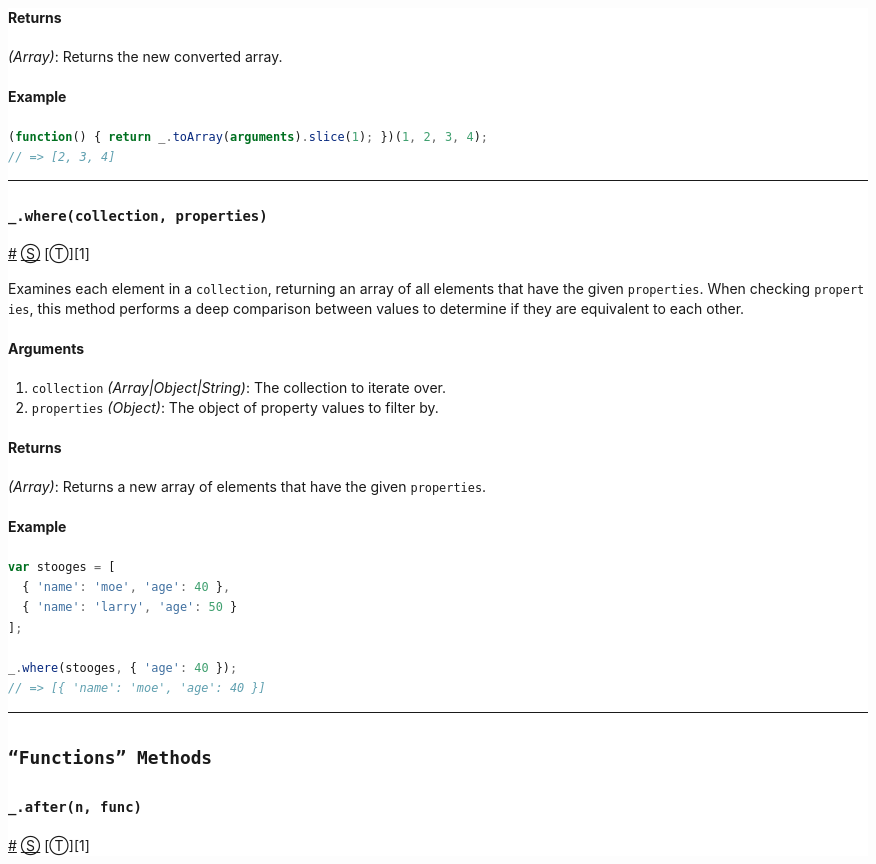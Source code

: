 #### Returns
*(Array)*: Returns the new converted array.

#### Example
```js
(function() { return _.toArray(arguments).slice(1); })(1, 2, 3, 4);
// => [2, 3, 4]
```

* * *






### <a id="_wherecollection-properties"></a>`_.where(collection, properties)`
<a href="#_wherecollection-properties">#</a> [&#x24C8;](https://github.com/bestiejs/lodash/blob/master/lodash.js#L3117 "View in source") [&#x24C9;][1]

Examines each element in a `collection`, returning an array of all elements that have the given `properties`. When checking `properties`, this method performs a deep comparison between values to determine if they are equivalent to each other.

#### Arguments
1. `collection` *(Array|Object|String)*: The collection to iterate over.
2. `properties` *(Object)*: The object of property values to filter by.

#### Returns
*(Array)*: Returns a new array of elements that have the given `properties`.

#### Example
```js
var stooges = [
  { 'name': 'moe', 'age': 40 },
  { 'name': 'larry', 'age': 50 }
];

_.where(stooges, { 'age': 40 });
// => [{ 'name': 'moe', 'age': 40 }]
```

* * *









## `“Functions” Methods`



### <a id="_aftern-func"></a>`_.after(n, func)`
<a href="#_aftern-func">#</a> [&#x24C8;](https://github.com/bestiejs/lodash/blob/master/lodash.js#L3972 "View in source") [&#x24C9;][1]
